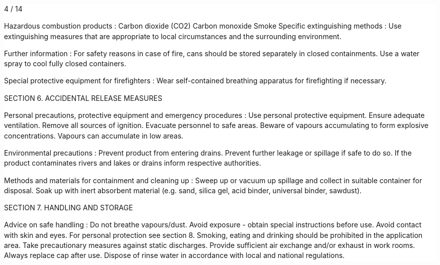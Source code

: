 4 / 14 
 
 
Hazardous combustion 
products 
:  Carbon dioxide (CO2) 
Carbon monoxide 
Smoke 
Specific extinguishing 
methods 
: Use extinguishing measures that are appropriate to local 
circumstances and the surrounding environment. 
 
Further information 
: For safety reasons in case of fire, cans should be stored 
separately in closed containments. 
Use a water spray to cool fully closed containers. 
 
Special protective equipment 
for firefighters 
: Wear self-contained breathing apparatus for firefighting if 
necessary. 
 
 
SECTION 6. ACCIDENTAL RELEASE MEASURES 
 
Personal precautions, 
protective equipment and 
emergency procedures 
: Use personal protective equipment. 
Ensure adequate ventilation. 
Remove all sources of ignition. 
Evacuate personnel to safe areas. 
Beware of vapours accumulating to form explosive 
concentrations. Vapours can accumulate in low areas. 
 
Environmental precautions 
: Prevent product from entering drains. 
Prevent further leakage or spillage if safe to do so. 
If the product contaminates rivers and lakes or drains inform 
respective authorities. 
 
Methods and materials for 
containment and cleaning up 
: Sweep up or vacuum up spillage and collect in suitable 
container for disposal. 
Soak up with inert absorbent material (e.g. sand, silica gel, 
acid binder, universal binder, sawdust). 
 
 
 
SECTION 7. HANDLING AND STORAGE 
 
Advice on safe handling 
: Do not breathe vapours/dust. 
Avoid exposure - obtain special instructions before use. 
Avoid contact with skin and eyes. 
For personal protection see section 8. 
Smoking, eating and drinking should be prohibited in the 
application area. 
Take precautionary measures against static discharges. 
Provide sufficient air exchange and/or exhaust in work rooms. 
Always replace cap after use. 
Dispose of rinse water in accordance with local and national 
regulations. 
 